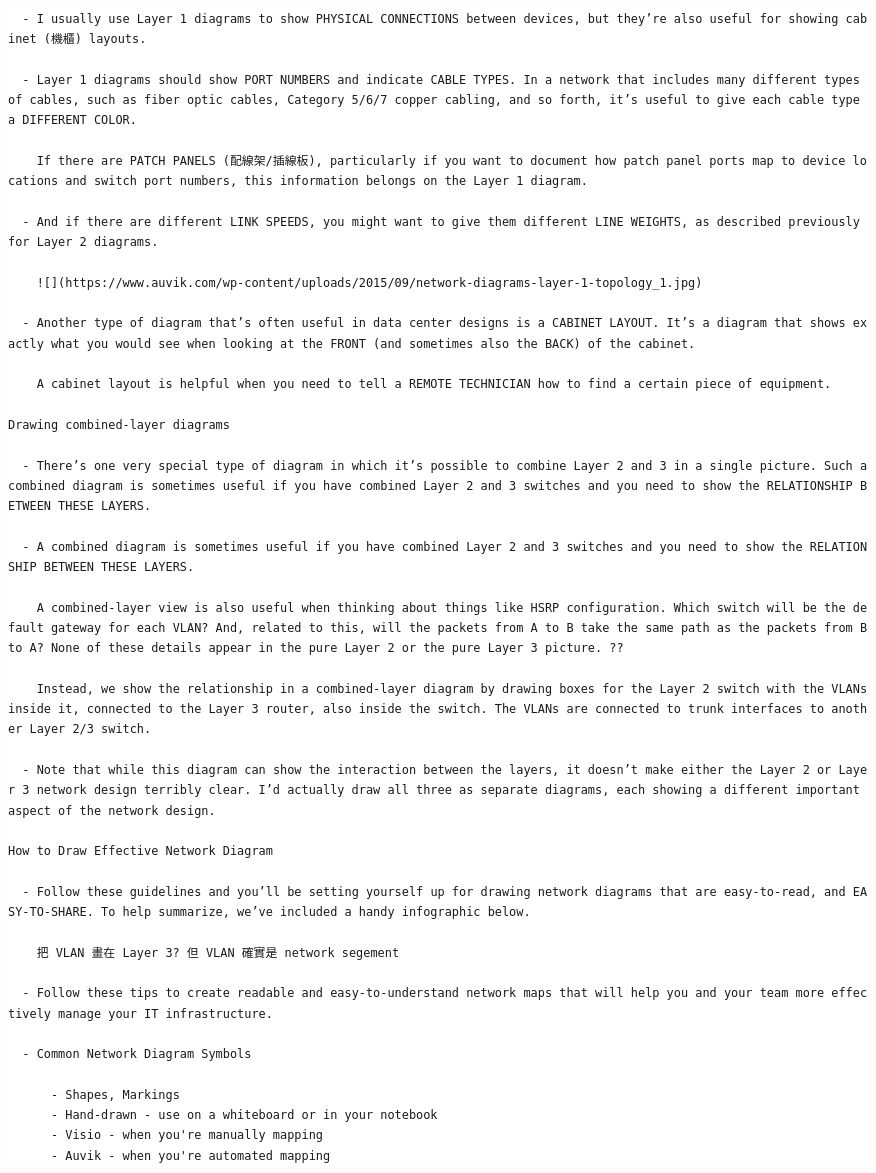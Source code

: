       - I usually use Layer 1 diagrams to show PHYSICAL CONNECTIONS between devices, but they’re also useful for showing cabinet (機櫃) layouts.

      - Layer 1 diagrams should show PORT NUMBERS and indicate CABLE TYPES. In a network that includes many different types of cables, such as fiber optic cables, Category 5/6/7 copper cabling, and so forth, it’s useful to give each cable type a DIFFERENT COLOR.

        If there are PATCH PANELS (配線架/插線板), particularly if you want to document how patch panel ports map to device locations and switch port numbers, this information belongs on the Layer 1 diagram.

      - And if there are different LINK SPEEDS, you might want to give them different LINE WEIGHTS, as described previously for Layer 2 diagrams.

        ![](https://www.auvik.com/wp-content/uploads/2015/09/network-diagrams-layer-1-topology_1.jpg)

      - Another type of diagram that’s often useful in data center designs is a CABINET LAYOUT. It’s a diagram that shows exactly what you would see when looking at the FRONT (and sometimes also the BACK) of the cabinet.

        A cabinet layout is helpful when you need to tell a REMOTE TECHNICIAN how to find a certain piece of equipment.

    Drawing combined-layer diagrams

      - There’s one very special type of diagram in which it’s possible to combine Layer 2 and 3 in a single picture. Such a combined diagram is sometimes useful if you have combined Layer 2 and 3 switches and you need to show the RELATIONSHIP BETWEEN THESE LAYERS.

      - A combined diagram is sometimes useful if you have combined Layer 2 and 3 switches and you need to show the RELATIONSHIP BETWEEN THESE LAYERS.

        A combined-layer view is also useful when thinking about things like HSRP configuration. Which switch will be the default gateway for each VLAN? And, related to this, will the packets from A to B take the same path as the packets from B to A? None of these details appear in the pure Layer 2 or the pure Layer 3 picture. ??

        Instead, we show the relationship in a combined-layer diagram by drawing boxes for the Layer 2 switch with the VLANs inside it, connected to the Layer 3 router, also inside the switch. The VLANs are connected to trunk interfaces to another Layer 2/3 switch.

      - Note that while this diagram can show the interaction between the layers, it doesn’t make either the Layer 2 or Layer 3 network design terribly clear. I’d actually draw all three as separate diagrams, each showing a different important aspect of the network design.

    How to Draw Effective Network Diagram

      - Follow these guidelines and you’ll be setting yourself up for drawing network diagrams that are easy-to-read, and EASY-TO-SHARE. To help summarize, we’ve included a handy infographic below.

        把 VLAN 畫在 Layer 3? 但 VLAN 確實是 network segement

      - Follow these tips to create readable and easy-to-understand network maps that will help you and your team more effectively manage your IT infrastructure.

      - Common Network Diagram Symbols

          - Shapes, Markings
          - Hand-drawn - use on a whiteboard or in your notebook
          - Visio - when you're manually mapping
          - Auvik - when you're automated mapping
